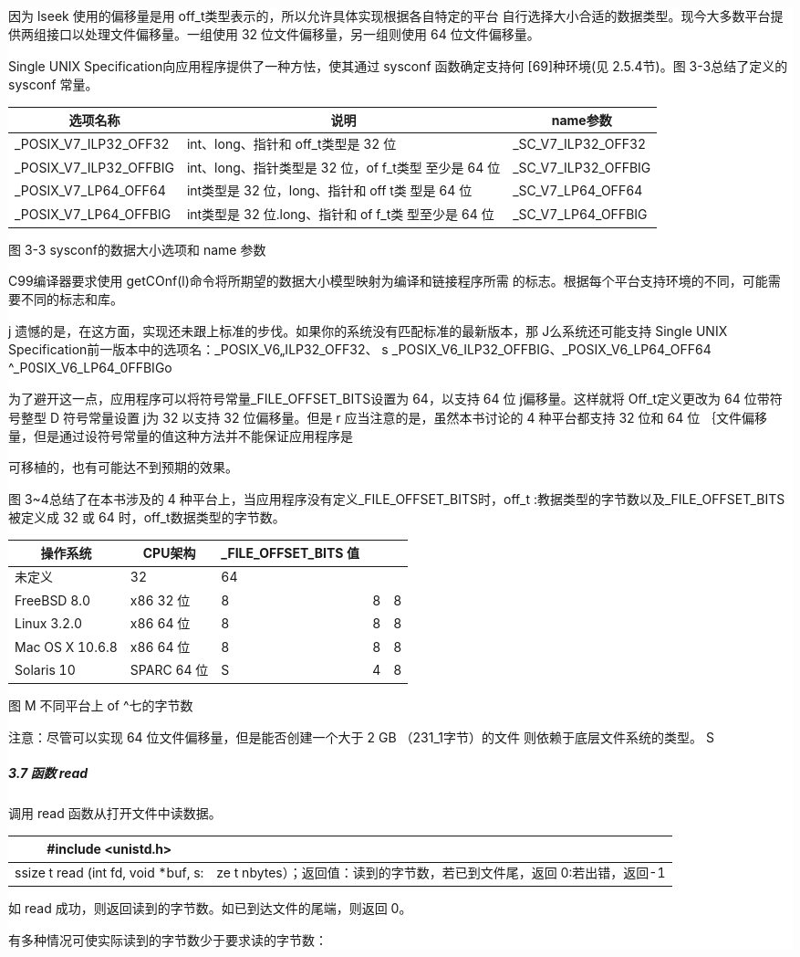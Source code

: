 因为 lseek 使用的偏移量是用 off_t类型表示的，所以允许具体实现根据各自特定的平台 自行选择大小合适的数据类型。现今大多数平台提供两组接口以处理文件偏移量。一组使用 32 位文件偏移量，另一组则使用 64 位文件偏移量。

Single UNIX Specification向应用程序提供了一种方怯，使其通过 sysconf 函数确定支持何 [69]种环境(见 2.5.4节)。图 3-3总结了定义的 sysconf 常量。

| 选项名称               | 说明                                             | name参数            |
| ---------------------- | ------------------------------------------------ | ------------------- |
| _POSIX_V7_ILP32_OFF32  | int、long、指针和 off_t类型是 32 位                 | _SC_V7_ILP32_OFF32  |
| _POSIX_V7_ILP32_OFFBIG | int、long、指针类型是 32 位，of f_t类型 至少是 64 位 | _SC_V7_ILP32_OFFBIG |
| _POSIX_V7_LP64_OFF64   | int类型是 32 位，long、指针和 off t类 型是 64 位      | _SC_V7_LP64_OFF64   |
| _POSIX_V7_LP64_OFFBIG  | int类型是 32 位.long、指针和 of f_t类 型至少是 64 位  | _SC_V7_LP64_OFFBIG  |

图 3-3 sysconf的数据大小选项和 name 参数

C99编译器要求使用 getCOnf(l)命令将所期望的数据大小模型映射为编译和链接程序所需 的标志。根据每个平台支持环境的不同，可能需要不同的标志和库。

j 遗憾的是，在这方面，实现还未跟上标准的步伐。如果你的系统没有匹配标准的最新版本，那 J么系统还可能支持 Single UNIX Specification前一版本中的选项名：_POSIX_V6„ILP32_OFF32、 s _POSIX_V6_ILP32_OFFBIG、_POSIX_V6_LP64_OFF64 ^_P0SIX_V6_LP64_0FFBIGo

为了避开这一点，应用程序可以将符号常量_FILE_OFFSET_BITS设置为 64，以支持 64 位 j偏移量。这样就将 Off_t定义更改为 64 位带符号整型 D 符号常量设置 j为 32 以支持 32 位偏移量。但是 r 应当注意的是，虽然本书讨论的 4 种平台都支持 32 位和 64 位 ｛文件偏移量，但是通过设符号常量的值这种方法并不能保证应用程序是

可移植的，也有可能达不到预期的效果。

图 3~4总结了在本书涉及的 4 种平台上，当应用程序没有定义_FILE_OFFSET_BITS时，off_t :教据类型的字节数以及_FILE_OFFSET_BITS被定义成 32 或 64 时，off_t数据类型的字节数。

| 操作系统        | CPU架构     | _FILE_OFFSET_BITS 值 |      |      |
| --------------- | ----------- | -------------------- | ---- | ---- |
| 未定义          | 32          | 64                   |      |      |
| FreeBSD 8.0     | x86 32 位   | 8                    | 8    | 8    |
| Linux 3.2.0     | x86 64 位   | 8                    | 8    | 8    |
| Mac OS X 10.6.8 | x86 64 位   | 8                    | 8    | 8    |
| Solaris 10      | SPARC 64 位 | S                    | 4    | 8    |

图 M 不同平台上 of ^七的字节数

注意：尽管可以实现 64 位文件偏移量，但是能否创建一个大于 2 GB （231_1字节）的文件 则依赖于底层文件系统的类型。    S

##### 3.7 函数 read

调用 read 函数从打开文件中读数据。

| #include <unistd.h>                 |                                                              |
| ----------------------------------- | ------------------------------------------------------------ |
| ssize t read (int fd, void *buf, s: | ze t nbytes）；返回值：读到的字节数，若已到文件尾，返回 0:若出错，返回-1 |

如 read 成功，则返回读到的字节数。如已到达文件的尾端，则返回 0。

有多种情况可使实际读到的字节数少于要求读的字节数：
